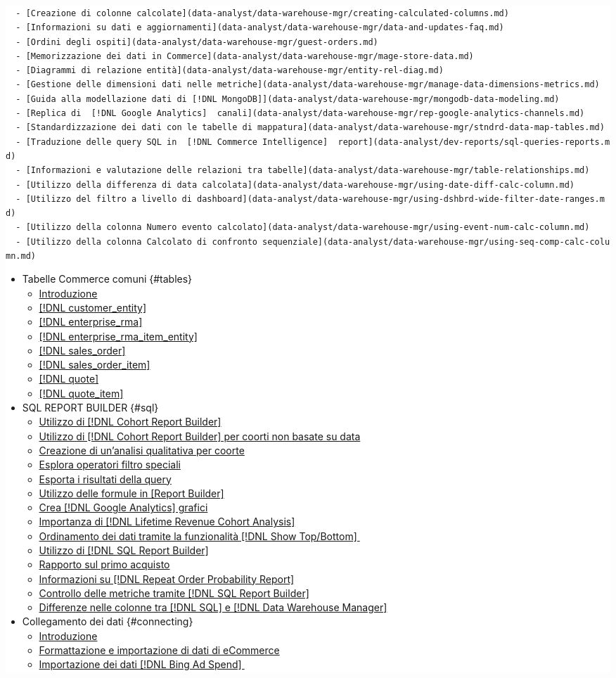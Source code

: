       - [Creazione di colonne calcolate](data-analyst/data-warehouse-mgr/creating-calculated-columns.md)
      - [Informazioni su dati e aggiornamenti](data-analyst/data-warehouse-mgr/data-and-updates-faq.md)
      - [Ordini degli ospiti](data-analyst/data-warehouse-mgr/guest-orders.md)
      - [Memorizzazione dei dati in Commerce](data-analyst/data-warehouse-mgr/mage-store-data.md)
      - [Diagrammi di relazione entità](data-analyst/data-warehouse-mgr/entity-rel-diag.md)
      - [Gestione delle dimensioni dati nelle metriche](data-analyst/data-warehouse-mgr/manage-data-dimensions-metrics.md)
      - [Guida alla modellazione dati di [!DNL MongoDB]](data-analyst/data-warehouse-mgr/mongodb-data-modeling.md)
      - [Replica di  [!DNL Google Analytics]  canali](data-analyst/data-warehouse-mgr/rep-google-analytics-channels.md)
      - [Standardizzazione dei dati con le tabelle di mappatura](data-analyst/data-warehouse-mgr/stndrd-data-map-tables.md)
      - [Traduzione delle query SQL in  [!DNL Commerce Intelligence]  report](data-analyst/dev-reports/sql-queries-reports.md)
      - [Informazioni e valutazione delle relazioni tra tabelle](data-analyst/data-warehouse-mgr/table-relationships.md)
      - [Utilizzo della differenza di data calcolata](data-analyst/data-warehouse-mgr/using-date-diff-calc-column.md)
      - [Utilizzo del filtro a livello di dashboard](data-analyst/data-warehouse-mgr/using-dshbrd-wide-filter-date-ranges.md)
      - [Utilizzo della colonna Numero evento calcolato](data-analyst/data-warehouse-mgr/using-event-num-calc-column.md)
      - [Utilizzo della colonna Calcolato di confronto sequenziale](data-analyst/data-warehouse-mgr/using-seq-comp-calc-column.md)
   - Tabelle Commerce comuni {#tables}
      - [Introduzione](data-analyst/data-warehouse-mgr/common-mage-tables.md)
      - [[!DNL customer_entity]](data-analyst/data-warehouse-mgr/cust-ent-table.md)
      - [[!DNL enterprise_rma]](data-analyst/data-warehouse-mgr/enter-rma-table.md)
      - [[!DNL enterprise_rma_item_entity]](data-analyst/data-warehouse-mgr/enter-rma-entity-item.md)
      - [[!DNL sales_order]](../mbi/data-analyst/data-warehouse-mgr/sales-flat-order-table.md)
      - [[!DNL sales_order_item]](data-analyst/data-warehouse-mgr/sales-flat-order-item-table.md)
      - [[!DNL quote]](data-analyst/data-warehouse-mgr/sales-flat-quote-table.md)
      - [[!DNL quote_item]](data-analyst/data-warehouse-mgr/sales-flat-quote-item-table.md)
   - SQL REPORT BUILDER {#sql}
      - [Utilizzo di  [!DNL Cohort Report Builder]](data-analyst/dev-reports/cohort-rpt-bldr.md)
      - [Utilizzo di  [!DNL Cohort Report Builder]  per coorti non basate su data](data-analyst/dev-reports/cohort-rpt-non-date-based.md)
      - [Creazione di un’analisi qualitativa per coorte](data-analyst/dev-reports/create-qual-cohort-analysis.md)
      - [Esplora operatori filtro speciali](data-analyst/dev-reports/explr-special-filter-ops.md)
      - [Esporta i risultati della query](data-analyst/dev-reports/export-query-results.md)
      - [Utilizzo delle formule in [Report Builder]](../mbi/data-analyst/dev-reports/formulas-in-rpt-bldr.md)
      - [Crea [!DNL Google Analytics] grafici](data-analyst/dev-reports/google-analytics-charts-regex.md)
      - [Importanza di  [!DNL Lifetime Revenue Cohort Analysis]](data-analyst/dev-reports/lifetime-rev-cohort-analysis.md)
      - [Ordinamento dei dati tramite la funzionalità  [!DNL Show Top/Bottom] &#x200B;](data-analyst/dev-reports/order-data-top-bottom-feat.md)
      - [Utilizzo di  [!DNL SQL Report Builder]](data-analyst/dev-reports/sql-rpt-bldr.md)
      - [Rapporto sul primo acquisto](data-analyst/dev-reports/time-first-purchase-slope-dwnwrd.md)
      - [Informazioni su  [!DNL Repeat Order Probability Report]](data-analyst/dev-reports/repeat-order-probability.md)
      - [Controllo delle metriche tramite  [!DNL SQL Report Builder]](data-analyst/dev-reports/audit-metrics-sql.md)
      - [Differenze nelle colonne tra [!DNL SQL] e [!DNL Data Warehouse Manager]](data-analyst/dev-reports/columns-sql-dwm.md)
   - Collegamento dei dati {#connecting}
      - [Introduzione](data-analyst/importing-data/connecting-data/connecting-data.md)
      - [Formattazione e importazione di dati di eCommerce](data-analyst/importing-data/connecting-data/format-import-ecom-data.md)
      - [Importazione dei dati  [!DNL Bing Ad Spend] &#x200B;](data-analyst/importing-data/connecting-data/import-bing-ad-data.md)
